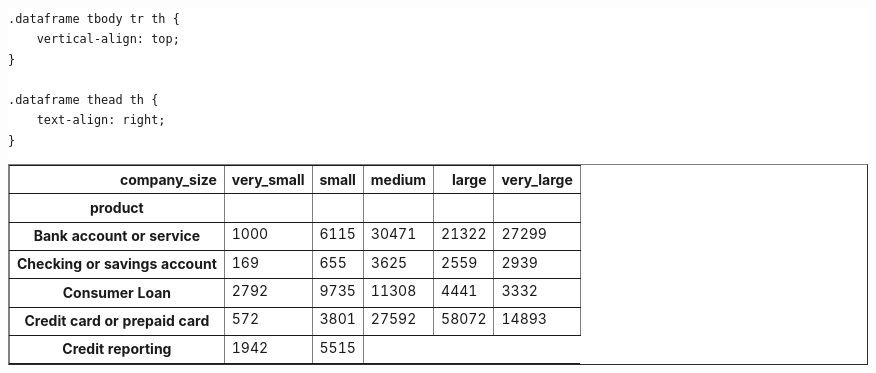    .dataframe tbody tr th {
        vertical-align: top;
    }

    .dataframe thead th {
        text-align: right;
    }
</style>
<table border="1" class="dataframe">
  <thead>
    <tr style="text-align: right;">
      <th>company_size</th>
      <th>very_small</th>
      <th>small</th>
      <th>medium</th>
      <th>large</th>
      <th>very_large</th>
    </tr>
    <tr>
      <th>product</th>
      <th></th>
      <th></th>
      <th></th>
      <th></th>
      <th></th>
    </tr>
  </thead>
  <tbody>
    <tr>
      <th>Bank account or service</th>
      <td>1000</td>
      <td>6115</td>
      <td>30471</td>
      <td>21322</td>
      <td>27299</td>
    </tr>
    <tr>
      <th>Checking or savings account</th>
      <td>169</td>
      <td>655</td>
      <td>3625</td>
      <td>2559</td>
      <td>2939</td>
    </tr>
    <tr>
      <th>Consumer Loan</th>
      <td>2792</td>
      <td>9735</td>
      <td>11308</td>
      <td>4441</td>
      <td>3332</td>
    </tr>
    <tr>
      <th>Credit card or prepaid card</th>
      <td>572</td>
      <td>3801</td>
      <td>27592</td>
      <td>58072</td>
      <td>14893</td>
    </tr>
    <tr>
      <th>Credit reporting</th>
      <td>1942</td>
      <td>5515</td>